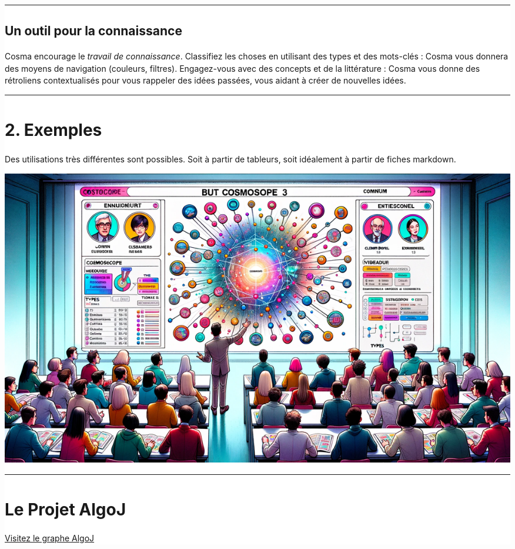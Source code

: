 
---


## Un outil pour la connaissance


Cosma encourage le *travail de connaissance*. Classifiez les choses en utilisant des types et des mots-clés : Cosma vous donnera des moyens de navigation (couleurs, filtres). Engagez-vous avec des concepts et de la littérature : Cosma vous donne des rétroliens contextualisés pour vous rappeler des idées passées, vous aidant à créer de nouvelles idées.


---

# 2. Exemples
Des utilisations très différentes sont possibles.
Soit à partir de tableurs, soit idéalement à partir de fiches markdown.

![bg right](./prezcosmo.png)


---
# Le Projet AlgoJ
[Visitez le graphe AlgoJ](http://www.culturedel.info/cosmoscope.html)